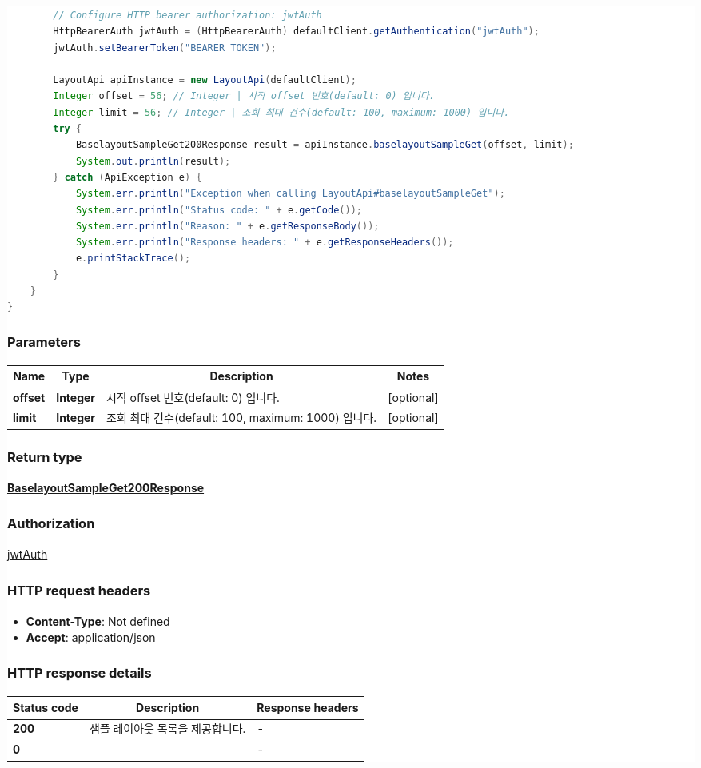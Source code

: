 ```java
        // Configure HTTP bearer authorization: jwtAuth
        HttpBearerAuth jwtAuth = (HttpBearerAuth) defaultClient.getAuthentication("jwtAuth");
        jwtAuth.setBearerToken("BEARER TOKEN");

        LayoutApi apiInstance = new LayoutApi(defaultClient);
        Integer offset = 56; // Integer | 시작 offset 번호(default: 0) 입니다.
        Integer limit = 56; // Integer | 조회 최대 건수(default: 100, maximum: 1000) 입니다.
        try {
            BaselayoutSampleGet200Response result = apiInstance.baselayoutSampleGet(offset, limit);
            System.out.println(result);
        } catch (ApiException e) {
            System.err.println("Exception when calling LayoutApi#baselayoutSampleGet");
            System.err.println("Status code: " + e.getCode());
            System.err.println("Reason: " + e.getResponseBody());
            System.err.println("Response headers: " + e.getResponseHeaders());
            e.printStackTrace();
        }
    }
}
```

### Parameters


| Name | Type | Description  | Notes |
|------------- | ------------- | ------------- | -------------|
| **offset** | **Integer**| 시작 offset 번호(default: 0) 입니다. | [optional] |
| **limit** | **Integer**| 조회 최대 건수(default: 100, maximum: 1000) 입니다. | [optional] |

### Return type

[**BaselayoutSampleGet200Response**](BaselayoutSampleGet200Response.md)

### Authorization

[jwtAuth](../README.md#jwtAuth)

### HTTP request headers

- **Content-Type**: Not defined
- **Accept**: application/json


### HTTP response details
| Status code | Description | Response headers |
|-------------|-------------|------------------|
| **200** | 샘플 레이아웃 목록을 제공합니다.  |  -  |
| **0** |  |  -  |

